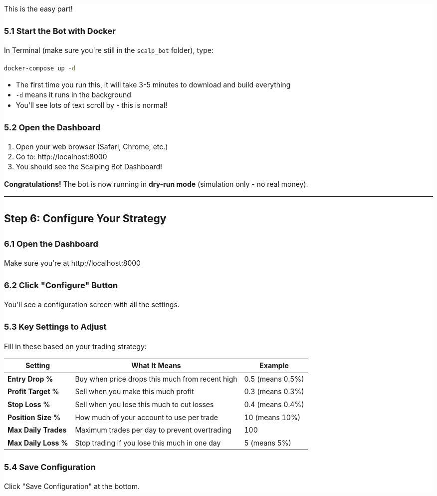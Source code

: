 This is the easy part!

### 5.1 Start the Bot with Docker

In Terminal (make sure you're still in the `scalp_bot` folder), type:

```bash
docker-compose up -d
```

- The first time you run this, it will take 3-5 minutes to download and build everything
- `-d` means it runs in the background
- You'll see lots of text scroll by - this is normal!

### 5.2 Open the Dashboard

1. Open your web browser (Safari, Chrome, etc.)
2. Go to: http://localhost:8000
3. You should see the Scalping Bot Dashboard!

**Congratulations!** The bot is now running in **dry-run mode** (simulation only - no real money).

---

## Step 6: Configure Your Strategy

### 6.1 Open the Dashboard

Make sure you're at http://localhost:8000

### 6.2 Click "Configure" Button

You'll see a configuration screen with all the settings.

### 5.3 Key Settings to Adjust

Fill in these based on your trading strategy:

| Setting | What It Means | Example |
|---------|---------------|---------|
| **Entry Drop %** | Buy when price drops this much from recent high | 0.5 (means 0.5%) |
| **Profit Target %** | Sell when you make this much profit | 0.3 (means 0.3%) |
| **Stop Loss %** | Sell when you lose this much to cut losses | 0.4 (means 0.4%) |
| **Position Size %** | How much of your account to use per trade | 10 (means 10%) |
| **Max Daily Trades** | Maximum trades per day to prevent overtrading | 100 |
| **Max Daily Loss %** | Stop trading if you lose this much in one day | 5 (means 5%) |

### 5.4 Save Configuration

Click "Save Configuration" at the bottom.
